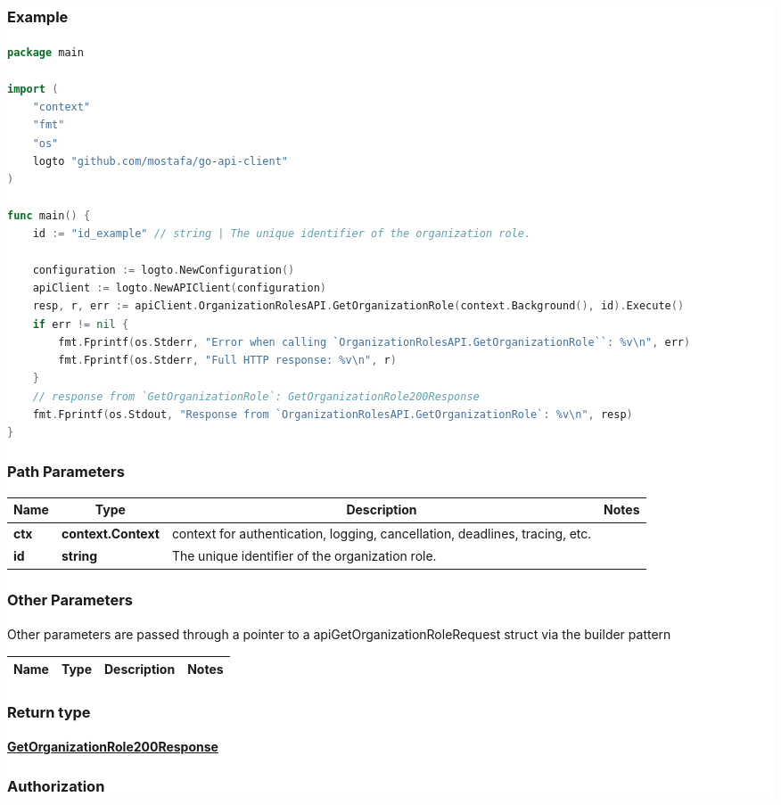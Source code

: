 

### Example

```go
package main

import (
	"context"
	"fmt"
	"os"
	logto "github.com/mostafa/go-api-client"
)

func main() {
	id := "id_example" // string | The unique identifier of the organization role.

	configuration := logto.NewConfiguration()
	apiClient := logto.NewAPIClient(configuration)
	resp, r, err := apiClient.OrganizationRolesAPI.GetOrganizationRole(context.Background(), id).Execute()
	if err != nil {
		fmt.Fprintf(os.Stderr, "Error when calling `OrganizationRolesAPI.GetOrganizationRole``: %v\n", err)
		fmt.Fprintf(os.Stderr, "Full HTTP response: %v\n", r)
	}
	// response from `GetOrganizationRole`: GetOrganizationRole200Response
	fmt.Fprintf(os.Stdout, "Response from `OrganizationRolesAPI.GetOrganizationRole`: %v\n", resp)
}
```

### Path Parameters


Name | Type | Description  | Notes
------------- | ------------- | ------------- | -------------
**ctx** | **context.Context** | context for authentication, logging, cancellation, deadlines, tracing, etc.
**id** | **string** | The unique identifier of the organization role. | 

### Other Parameters

Other parameters are passed through a pointer to a apiGetOrganizationRoleRequest struct via the builder pattern


Name | Type | Description  | Notes
------------- | ------------- | ------------- | -------------


### Return type

[**GetOrganizationRole200Response**](GetOrganizationRole200Response.md)

### Authorization
